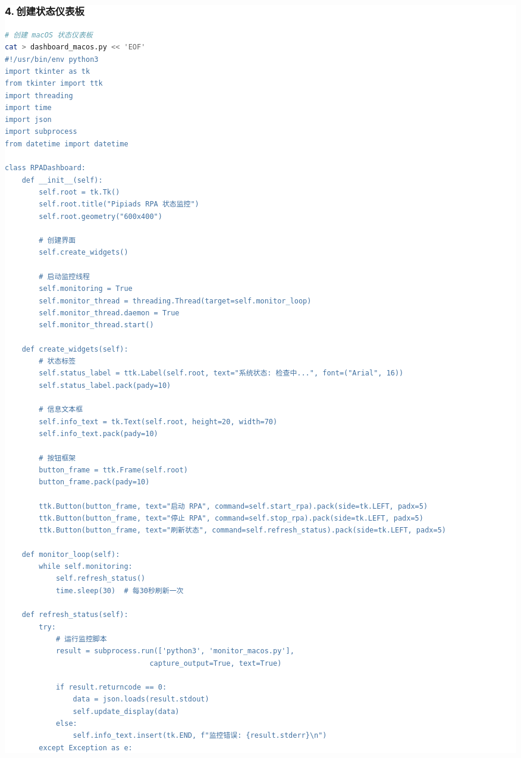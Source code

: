 ### 4. 创建状态仪表板
```bash
# 创建 macOS 状态仪表板
cat > dashboard_macos.py << 'EOF'
#!/usr/bin/env python3
import tkinter as tk
from tkinter import ttk
import threading
import time
import json
import subprocess
from datetime import datetime

class RPADashboard:
    def __init__(self):
        self.root = tk.Tk()
        self.root.title("Pipiads RPA 状态监控")
        self.root.geometry("600x400")
        
        # 创建界面
        self.create_widgets()
        
        # 启动监控线程
        self.monitoring = True
        self.monitor_thread = threading.Thread(target=self.monitor_loop)
        self.monitor_thread.daemon = True
        self.monitor_thread.start()
    
    def create_widgets(self):
        # 状态标签
        self.status_label = ttk.Label(self.root, text="系统状态: 检查中...", font=("Arial", 16))
        self.status_label.pack(pady=10)
        
        # 信息文本框
        self.info_text = tk.Text(self.root, height=20, width=70)
        self.info_text.pack(pady=10)
        
        # 按钮框架
        button_frame = ttk.Frame(self.root)
        button_frame.pack(pady=10)
        
        ttk.Button(button_frame, text="启动 RPA", command=self.start_rpa).pack(side=tk.LEFT, padx=5)
        ttk.Button(button_frame, text="停止 RPA", command=self.stop_rpa).pack(side=tk.LEFT, padx=5)
        ttk.Button(button_frame, text="刷新状态", command=self.refresh_status).pack(side=tk.LEFT, padx=5)
    
    def monitor_loop(self):
        while self.monitoring:
            self.refresh_status()
            time.sleep(30)  # 每30秒刷新一次
    
    def refresh_status(self):
        try:
            # 运行监控脚本
            result = subprocess.run(['python3', 'monitor_macos.py'], 
                                  capture_output=True, text=True)
            
            if result.returncode == 0:
                data = json.loads(result.stdout)
                self.update_display(data)
            else:
                self.info_text.insert(tk.END, f"监控错误: {result.stderr}\n")
        except Exception as e:
```